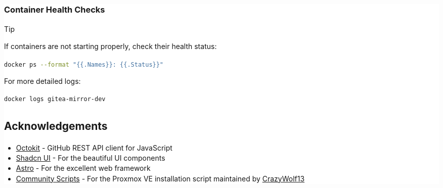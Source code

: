 
### Container Health Checks

> [!TIP]
> If containers are not starting properly, check their health status:
>
> ```bash
> docker ps --format "{{.Names}}: {{.Status}}"
> ```
>
> For more detailed logs:
>
> ```bash
> docker logs gitea-mirror-dev
> ```

## Acknowledgements

- [Octokit](https://github.com/octokit/rest.js/) - GitHub REST API client for JavaScript
- [Shadcn UI](https://ui.shadcn.com/) - For the beautiful UI components
- [Astro](https://astro.build/) - For the excellent web framework
- [Community Scripts](https://community-scripts.github.io/ProxmoxVE/) - For the Proxmox VE installation script maintained by [CrazyWolf13](https://github.com/CrazyWolf13)
